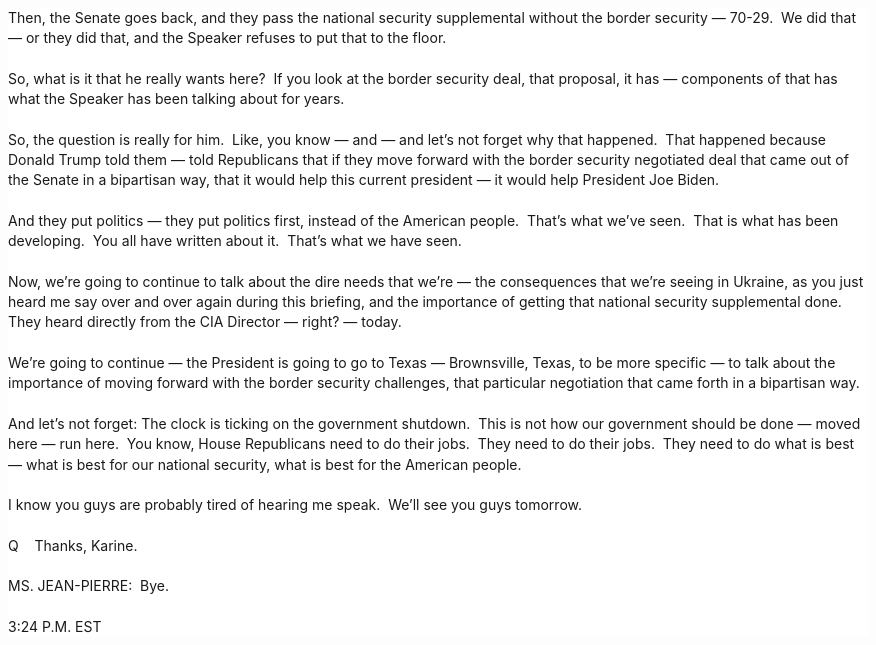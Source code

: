Then, the Senate goes back, and they pass the national security
supplemental without the border security — 70-29.  We did that — or they
did that, and the Speaker refuses to put that to the floor.  
   
So, what is it that he really wants here?  If you look at the border
security deal, that proposal, it has — components of that has what the
Speaker has been talking about for years.  
   
So, the question is really for him.  Like, you know — and — and let’s
not forget why that happened.  That happened because Donald Trump told
them — told Republicans that if they move forward with the border
security negotiated deal that came out of the Senate in a bipartisan
way, that it would help this current president — it would help President
Joe Biden.   
   
And they put politics — they put politics first, instead of the American
people.  That’s what we’ve seen.  That is what has been developing.  You
all have written about it.  That’s what we have seen.  
   
Now, we’re going to continue to talk about the dire needs that we’re —
the consequences that we’re seeing in Ukraine, as you just heard me say
over and over again during this briefing, and the importance of getting
that national security supplemental done.  They heard directly from the
CIA Director — right? — today.   
   
We’re going to continue — the President is going to go to Texas —
Brownsville, Texas, to be more specific — to talk about the importance
of moving forward with the border security challenges, that particular
negotiation that came forth in a bipartisan way.   
   
And let’s not forget: The clock is ticking on the government shutdown. 
This is not how our government should be done — moved here — run here. 
You know, House Republicans need to do their jobs.  They need to do
their jobs.  They need to do what is best — what is best for our
national security, what is best for the American people.  
   
I know you guys are probably tired of hearing me speak.  We’ll see you
guys tomorrow.  
   
Q    Thanks, Karine.  
   
MS. JEAN-PIERRE:  Bye.  
   
3:24 P.M. EST
